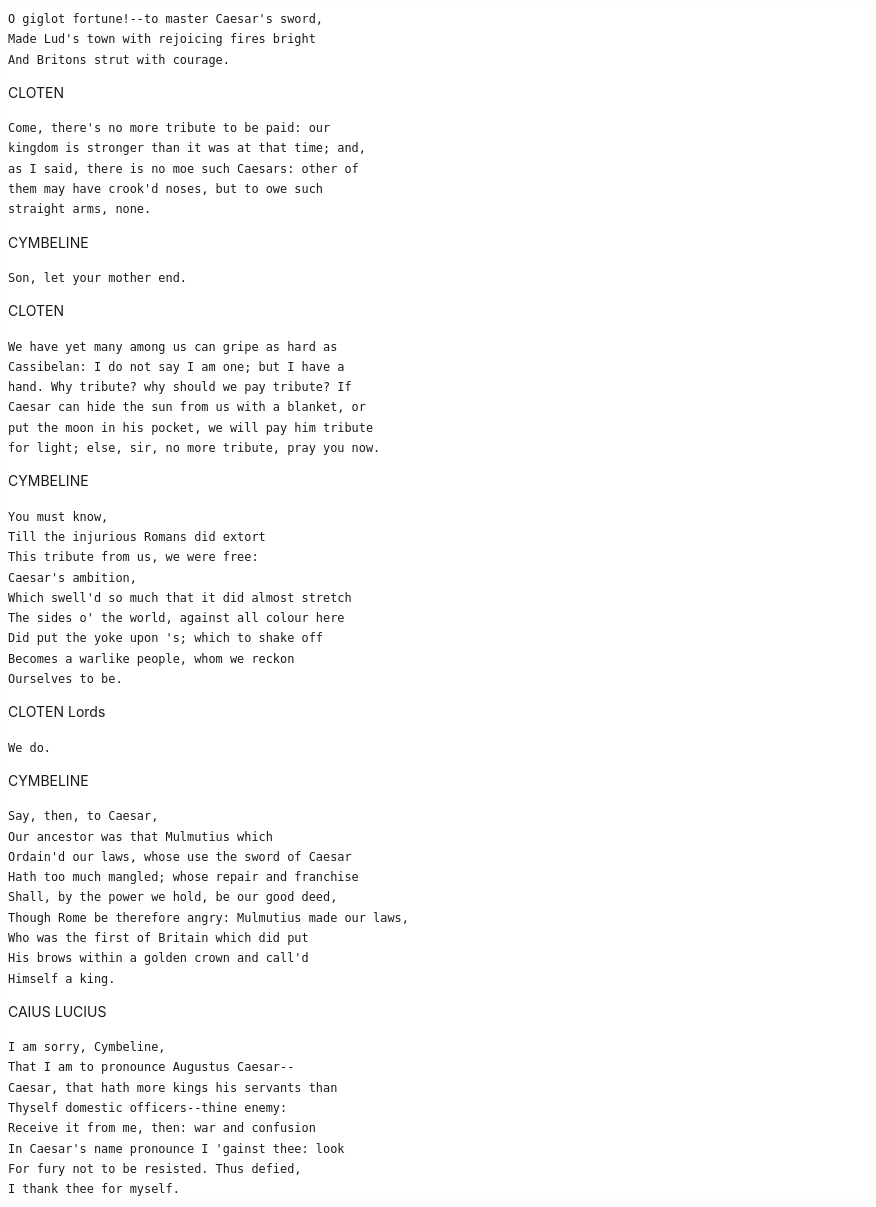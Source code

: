     O giglot fortune!--to master Caesar's sword,
    Made Lud's town with rejoicing fires bright
    And Britons strut with courage.

CLOTEN

    Come, there's no more tribute to be paid: our
    kingdom is stronger than it was at that time; and,
    as I said, there is no moe such Caesars: other of
    them may have crook'd noses, but to owe such
    straight arms, none.

CYMBELINE

    Son, let your mother end.

CLOTEN

    We have yet many among us can gripe as hard as
    Cassibelan: I do not say I am one; but I have a
    hand. Why tribute? why should we pay tribute? If
    Caesar can hide the sun from us with a blanket, or
    put the moon in his pocket, we will pay him tribute
    for light; else, sir, no more tribute, pray you now.

CYMBELINE

    You must know,
    Till the injurious Romans did extort
    This tribute from us, we were free:
    Caesar's ambition,
    Which swell'd so much that it did almost stretch
    The sides o' the world, against all colour here
    Did put the yoke upon 's; which to shake off
    Becomes a warlike people, whom we reckon
    Ourselves to be.

CLOTEN Lords

    We do.

CYMBELINE

    Say, then, to Caesar,
    Our ancestor was that Mulmutius which
    Ordain'd our laws, whose use the sword of Caesar
    Hath too much mangled; whose repair and franchise
    Shall, by the power we hold, be our good deed,
    Though Rome be therefore angry: Mulmutius made our laws,
    Who was the first of Britain which did put
    His brows within a golden crown and call'd
    Himself a king.

CAIUS LUCIUS

    I am sorry, Cymbeline,
    That I am to pronounce Augustus Caesar--
    Caesar, that hath more kings his servants than
    Thyself domestic officers--thine enemy:
    Receive it from me, then: war and confusion
    In Caesar's name pronounce I 'gainst thee: look
    For fury not to be resisted. Thus defied,
    I thank thee for myself.
